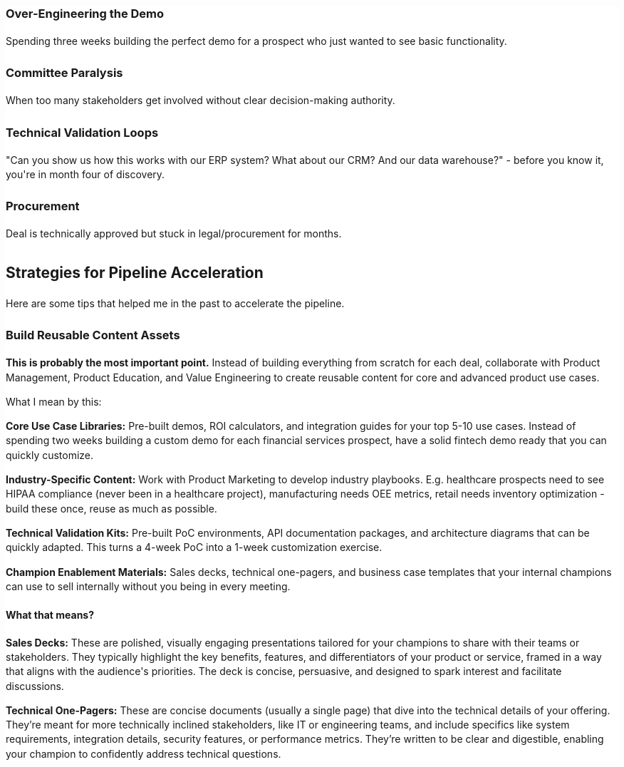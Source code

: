 ### Over-Engineering the Demo
Spending three weeks building the perfect demo for a prospect who just wanted to see basic functionality.

### Committee Paralysis
When too many stakeholders get involved without clear decision-making authority.

### Technical Validation Loops
"Can you show us how this works with our ERP system? What about our CRM? And our data warehouse?" - before you know it, you're in month four of discovery.

### Procurement
Deal is technically approved but stuck in legal/procurement for months.

## Strategies for Pipeline Acceleration

Here are some tips that helped me in the past to accelerate the pipeline.

### Build Reusable Content Assets

**This is probably the most important point.** Instead of building everything from scratch for each deal, collaborate with Product Management, Product Education, and Value Engineering to create reusable content for core and advanced product use cases.

What I mean by this:

**Core Use Case Libraries:** Pre-built demos, ROI calculators, and integration guides for your top 5-10 use cases. Instead of spending two weeks building a custom demo for each financial services prospect, have a solid fintech demo ready that you can quickly customize.

**Industry-Specific Content:** Work with Product Marketing to develop industry playbooks. E.g. healthcare prospects need to see HIPAA compliance (never been in a healthcare project), manufacturing needs OEE metrics, retail needs inventory optimization - build these once, reuse as much as possible.

**Technical Validation Kits:** Pre-built PoC environments, API documentation packages, and architecture diagrams that can be quickly adapted. This turns a 4-week PoC into a 1-week customization exercise.

**Champion Enablement Materials:** Sales decks, technical one-pagers, and business case templates that your internal champions can use to sell internally without you being in every meeting.

#### What that means?

**Sales Decks:** These are polished, visually engaging presentations tailored for your champions to share with their teams or stakeholders. They typically highlight the key benefits, features, and differentiators of your product or service, framed in a way that aligns with the audience's priorities. The deck is concise, persuasive, and designed to spark interest and facilitate discussions.

**Technical One-Pagers:** These are concise documents (usually a single page) that dive into the technical details of your offering. They’re meant for more technically inclined stakeholders, like IT or engineering teams, and include specifics like system requirements, integration details, security features, or performance metrics. They’re written to be clear and digestible, enabling your champion to confidently address technical questions.
